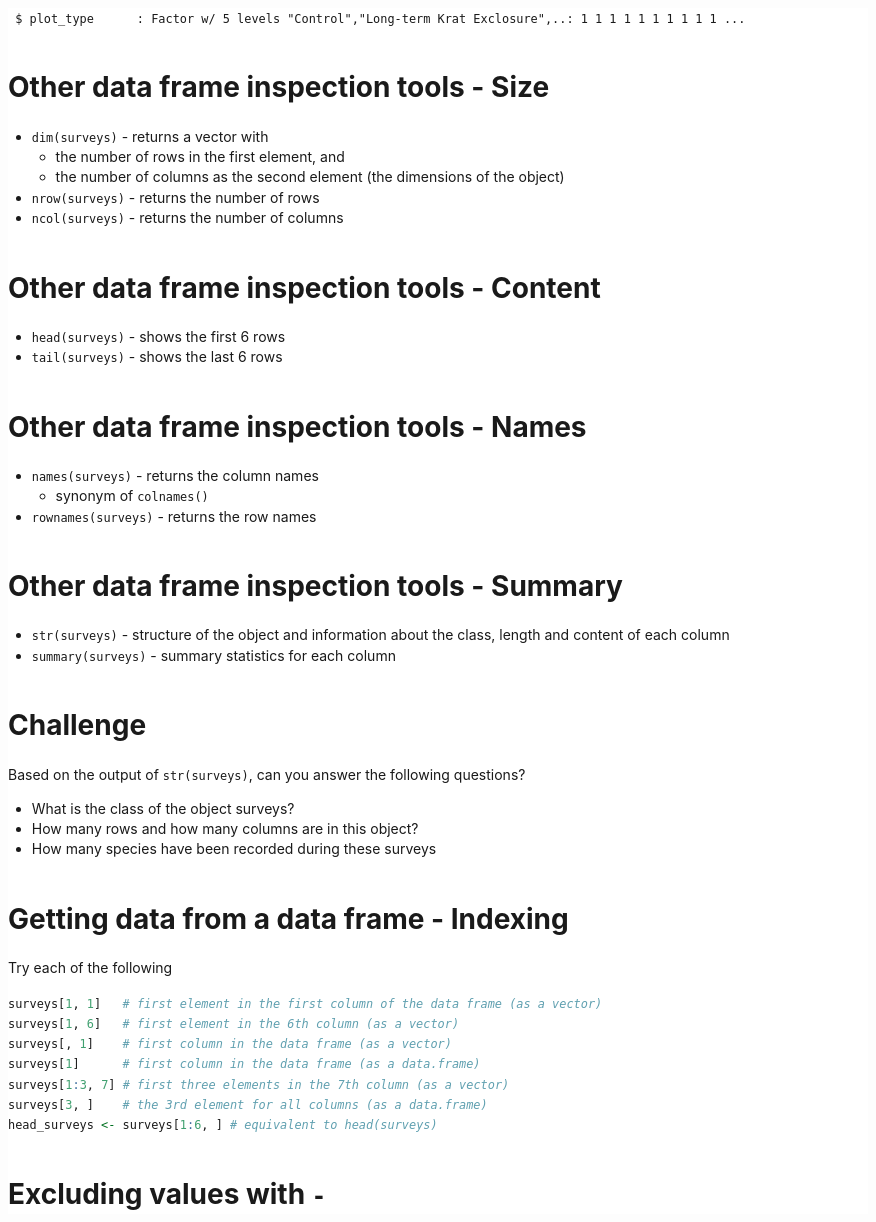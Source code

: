 ```
 $ plot_type      : Factor w/ 5 levels "Control","Long-term Krat Exclosure",..: 1 1 1 1 1 1 1 1 1 1 ...
```

Other data frame inspection tools - Size
========================================================

* `dim(surveys)` - returns a vector with 
  * the number of rows in the first element, and 
  * the number of columns as the second element (the dimensions of the object)
* `nrow(surveys)` - returns the number of rows
* `ncol(surveys)` - returns the number of columns

Other data frame inspection tools - Content
========================================================

  * `head(surveys)` - shows the first 6 rows
  * `tail(surveys)` - shows the last 6 rows
  
Other data frame inspection tools - Names
========================================================

* `names(surveys)` - returns the column names 
  * synonym of `colnames()`
* `rownames(surveys)` - returns the row names

Other data frame inspection tools - Summary
========================================================

* `str(surveys)` - structure of the object and information about the class, length and content of each column
* `summary(surveys)` - summary statistics for each column

Challenge
========================================================
Based on the output of `str(surveys)`, can you answer the following questions?

* What is the class of the object surveys?
* How many rows and how many columns are in this object?
* How many species have been recorded during these surveys

Getting data from a data frame - Indexing
========================================================

Try each of the following

```r
surveys[1, 1]   # first element in the first column of the data frame (as a vector)
surveys[1, 6]   # first element in the 6th column (as a vector)
surveys[, 1]    # first column in the data frame (as a vector)
surveys[1]      # first column in the data frame (as a data.frame)
surveys[1:3, 7] # first three elements in the 7th column (as a vector)
surveys[3, ]    # the 3rd element for all columns (as a data.frame)
head_surveys <- surveys[1:6, ] # equivalent to head(surveys)
```

Excluding values with `-`
========================================================
